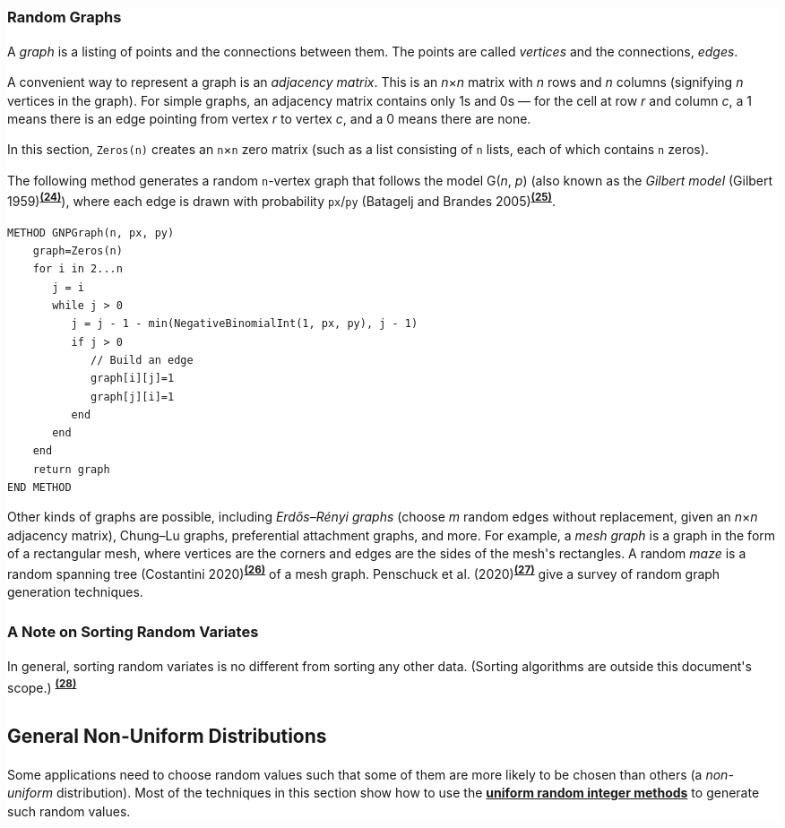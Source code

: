 <a id=Random_Graphs></a>
### Random Graphs

A _graph_ is a listing of points and the connections between them.  The points are called _vertices_ and the connections, _edges_.

A convenient way to represent a graph is an _adjacency matrix_.  This is an _n_&times;_n_ matrix with _n_ rows and _n_ columns (signifying _n_ vertices in the graph).  For simple graphs, an adjacency matrix contains only 1s and 0s &mdash; for the cell at row _r_ and column _c_, a 1 means there is an edge pointing from vertex _r_ to vertex _c_, and a 0 means there are none.

In this section, `Zeros(n)` creates an `n`&times;`n` zero matrix (such as a list consisting of `n` lists, each of which contains `n` zeros).

The following method generates a random `n`-vertex graph that follows the model G(_n_, _p_) (also known as the _Gilbert model_ (Gilbert 1959)<sup>[**(24)**](#Note24)</sup>), where each edge is drawn with probability `px`/`py` (Batagelj and Brandes 2005)<sup>[**(25)**](#Note25)</sup>.

    METHOD GNPGraph(n, px, py)
        graph=Zeros(n)
        for i in 2...n
           j = i
           while j > 0
              j = j - 1 - min(NegativeBinomialInt(1, px, py), j - 1)
              if j > 0
                 // Build an edge
                 graph[i][j]=1
                 graph[j][i]=1
              end
           end
        end
        return graph
    END METHOD

Other kinds of graphs are possible, including _Erdős&ndash;Rényi graphs_ (choose _m_ random edges without replacement, given an _n_&times;_n_ adjacency matrix), Chung&ndash;Lu graphs, preferential attachment graphs, and more.  For example, a _mesh graph_ is a graph in the form of a rectangular mesh, where vertices are the corners and edges are the sides of the mesh's rectangles.  A random _maze_ is a random spanning tree (Costantini 2020)<sup>[**(26)**](#Note26)</sup> of a mesh graph.  Penschuck et al. (2020)<sup>[**(27)**](#Note27)</sup> give a survey of random graph generation techniques.

<a id=A_Note_on_Sorting_Random_Variates></a>
### A Note on Sorting Random Variates

In general, sorting random variates is no different from sorting any other data. (Sorting algorithms are outside this document's scope.) <sup>[**(28)**](#Note28)</sup>

<a id=General_Non_Uniform_Distributions></a>
## General Non-Uniform Distributions

Some applications need to choose random values such that some of them are more likely to be chosen than others (a _non-uniform_ distribution). Most of the techniques in this section show how to use the [**uniform random integer methods**](#Uniform_Random_Integers) to generate such random values.
